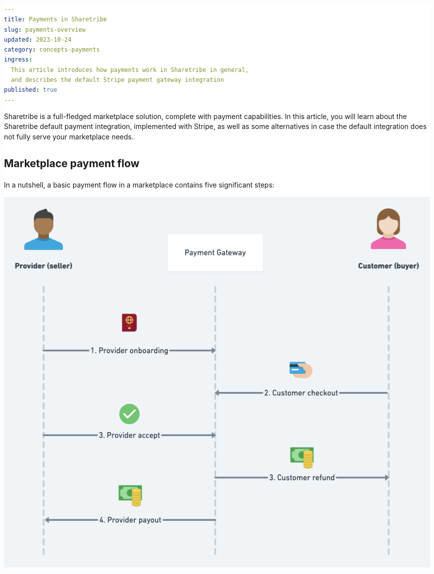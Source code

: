 ```yaml
---
title: Payments in Sharetribe
slug: payments-overview
updated: 2023-10-24
category: concepts-payments
ingress:
  This article introduces how payments work in Sharetribe in general,
  and describes the default Stripe payment gateway integration
published: true
---
```


Sharetribe is a full-fledged marketplace solution, complete with payment
capabilities. In this article, you will learn about the Sharetribe
default payment integration, implemented with Stripe, as well as some
alternatives in case the default integration does not fully serve your
marketplace needs.

## Marketplace payment flow

In a nutshell, a basic payment flow in a marketplace contains five
significant steps:

![Payment gateway logic](./payment-flow.png)
